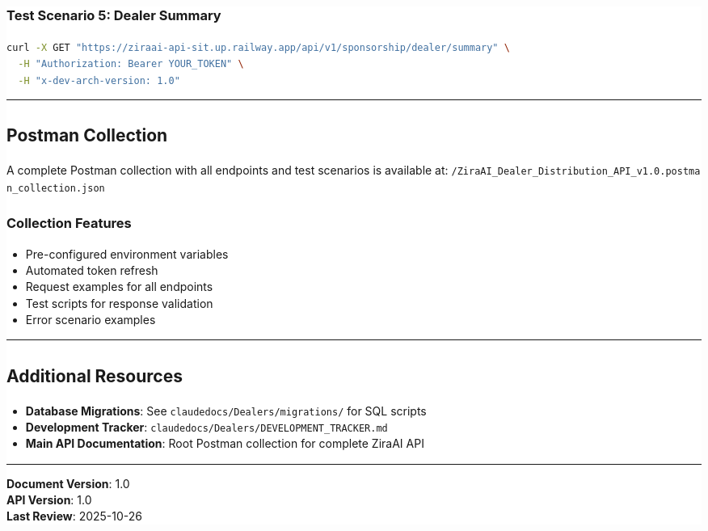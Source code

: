 ### Test Scenario 5: Dealer Summary

```bash
curl -X GET "https://ziraai-api-sit.up.railway.app/api/v1/sponsorship/dealer/summary" \
  -H "Authorization: Bearer YOUR_TOKEN" \
  -H "x-dev-arch-version: 1.0"
```

---

## Postman Collection

A complete Postman collection with all endpoints and test scenarios is available at:
`/ZiraAI_Dealer_Distribution_API_v1.0.postman_collection.json`

### Collection Features
- Pre-configured environment variables
- Automated token refresh
- Request examples for all endpoints
- Test scripts for response validation
- Error scenario examples

---

## Additional Resources

- **Database Migrations**: See `claudedocs/Dealers/migrations/` for SQL scripts
- **Development Tracker**: `claudedocs/Dealers/DEVELOPMENT_TRACKER.md`
- **Main API Documentation**: Root Postman collection for complete ZiraAI API

---

**Document Version**: 1.0  
**API Version**: 1.0  
**Last Review**: 2025-10-26
